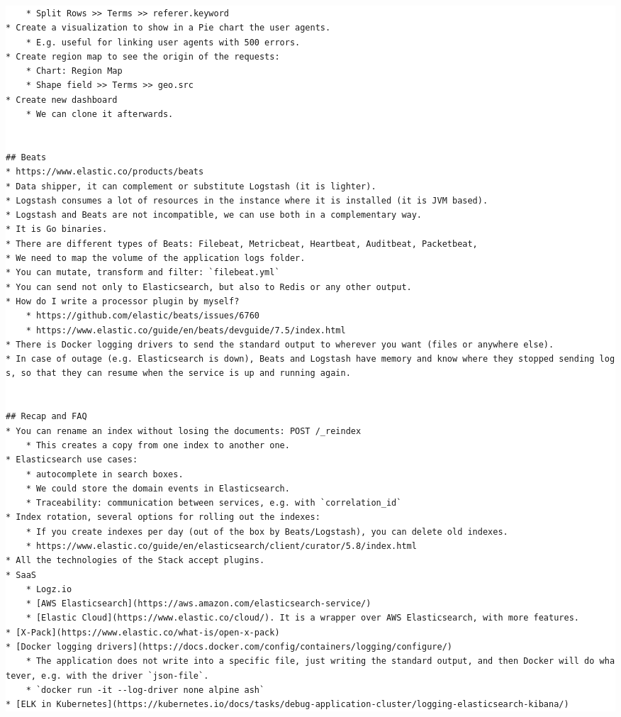 ```
    * Split Rows >> Terms >> referer.keyword
* Create a visualization to show in a Pie chart the user agents.
    * E.g. useful for linking user agents with 500 errors.     
* Create region map to see the origin of the requests:
    * Chart: Region Map
    * Shape field >> Terms >> geo.src
* Create new dashboard
    * We can clone it afterwards.


## Beats
* https://www.elastic.co/products/beats
* Data shipper, it can complement or substitute Logstash (it is lighter).
* Logstash consumes a lot of resources in the instance where it is installed (it is JVM based).
* Logstash and Beats are not incompatible, we can use both in a complementary way.
* It is Go binaries.
* There are different types of Beats: Filebeat, Metricbeat, Heartbeat, Auditbeat, Packetbeat, 
* We need to map the volume of the application logs folder.
* You can mutate, transform and filter: `filebeat.yml`
* You can send not only to Elasticsearch, but also to Redis or any other output.
* How do I write a processor plugin by myself?
    * https://github.com/elastic/beats/issues/6760
    * https://www.elastic.co/guide/en/beats/devguide/7.5/index.html
* There is Docker logging drivers to send the standard output to wherever you want (files or anywhere else).
* In case of outage (e.g. Elasticsearch is down), Beats and Logstash have memory and know where they stopped sending logs, so that they can resume when the service is up and running again.


## Recap and FAQ
* You can rename an index without losing the documents: POST /_reindex
    * This creates a copy from one index to another one.
* Elasticsearch use cases:
    * autocomplete in search boxes.
    * We could store the domain events in Elasticsearch.
    * Traceability: communication between services, e.g. with `correlation_id`
* Index rotation, several options for rolling out the indexes:
    * If you create indexes per day (out of the box by Beats/Logstash), you can delete old indexes.
    * https://www.elastic.co/guide/en/elasticsearch/client/curator/5.8/index.html
* All the technologies of the Stack accept plugins.
* SaaS
    * Logz.io
    * [AWS Elasticsearch](https://aws.amazon.com/elasticsearch-service/)
    * [Elastic Cloud](https://www.elastic.co/cloud/). It is a wrapper over AWS Elasticsearch, with more features.
* [X-Pack](https://www.elastic.co/what-is/open-x-pack)
* [Docker logging drivers](https://docs.docker.com/config/containers/logging/configure/)
    * The application does not write into a specific file, just writing the standard output, and then Docker will do whatever, e.g. with the driver `json-file`.
    * `docker run -it --log-driver none alpine ash`
* [ELK in Kubernetes](https://kubernetes.io/docs/tasks/debug-application-cluster/logging-elasticsearch-kibana/)    